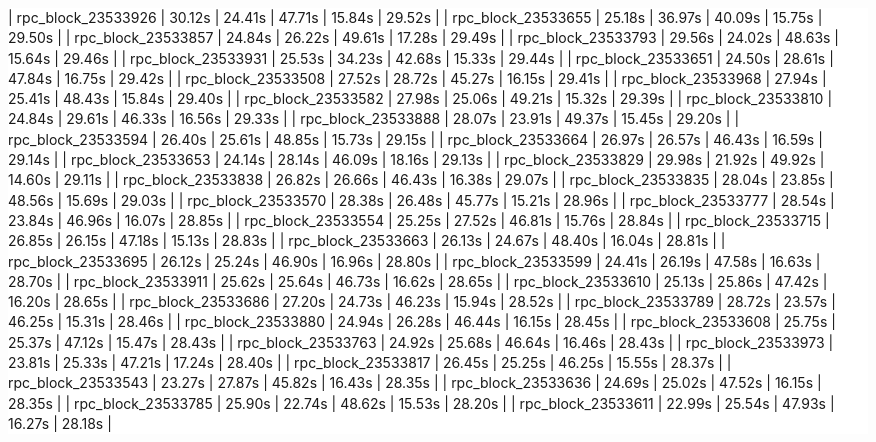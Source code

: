 | rpc_block_23533926 | 30.12s | 24.41s | 47.71s | 15.84s | 29.52s |
| rpc_block_23533655 | 25.18s | 36.97s | 40.09s | 15.75s | 29.50s |
| rpc_block_23533857 | 24.84s | 26.22s | 49.61s | 17.28s | 29.49s |
| rpc_block_23533793 | 29.56s | 24.02s | 48.63s | 15.64s | 29.46s |
| rpc_block_23533931 | 25.53s | 34.23s | 42.68s | 15.33s | 29.44s |
| rpc_block_23533651 | 24.50s | 28.61s | 47.84s | 16.75s | 29.42s |
| rpc_block_23533508 | 27.52s | 28.72s | 45.27s | 16.15s | 29.41s |
| rpc_block_23533968 | 27.94s | 25.41s | 48.43s | 15.84s | 29.40s |
| rpc_block_23533582 | 27.98s | 25.06s | 49.21s | 15.32s | 29.39s |
| rpc_block_23533810 | 24.84s | 29.61s | 46.33s | 16.56s | 29.33s |
| rpc_block_23533888 | 28.07s | 23.91s | 49.37s | 15.45s | 29.20s |
| rpc_block_23533594 | 26.40s | 25.61s | 48.85s | 15.73s | 29.15s |
| rpc_block_23533664 | 26.97s | 26.57s | 46.43s | 16.59s | 29.14s |
| rpc_block_23533653 | 24.14s | 28.14s | 46.09s | 18.16s | 29.13s |
| rpc_block_23533829 | 29.98s | 21.92s | 49.92s | 14.60s | 29.11s |
| rpc_block_23533838 | 26.82s | 26.66s | 46.43s | 16.38s | 29.07s |
| rpc_block_23533835 | 28.04s | 23.85s | 48.56s | 15.69s | 29.03s |
| rpc_block_23533570 | 28.38s | 26.48s | 45.77s | 15.21s | 28.96s |
| rpc_block_23533777 | 28.54s | 23.84s | 46.96s | 16.07s | 28.85s |
| rpc_block_23533554 | 25.25s | 27.52s | 46.81s | 15.76s | 28.84s |
| rpc_block_23533715 | 26.85s | 26.15s | 47.18s | 15.13s | 28.83s |
| rpc_block_23533663 | 26.13s | 24.67s | 48.40s | 16.04s | 28.81s |
| rpc_block_23533695 | 26.12s | 25.24s | 46.90s | 16.96s | 28.80s |
| rpc_block_23533599 | 24.41s | 26.19s | 47.58s | 16.63s | 28.70s |
| rpc_block_23533911 | 25.62s | 25.64s | 46.73s | 16.62s | 28.65s |
| rpc_block_23533610 | 25.13s | 25.86s | 47.42s | 16.20s | 28.65s |
| rpc_block_23533686 | 27.20s | 24.73s | 46.23s | 15.94s | 28.52s |
| rpc_block_23533789 | 28.72s | 23.57s | 46.25s | 15.31s | 28.46s |
| rpc_block_23533880 | 24.94s | 26.28s | 46.44s | 16.15s | 28.45s |
| rpc_block_23533608 | 25.75s | 25.37s | 47.12s | 15.47s | 28.43s |
| rpc_block_23533763 | 24.92s | 25.68s | 46.64s | 16.46s | 28.43s |
| rpc_block_23533973 | 23.81s | 25.33s | 47.21s | 17.24s | 28.40s |
| rpc_block_23533817 | 26.45s | 25.25s | 46.25s | 15.55s | 28.37s |
| rpc_block_23533543 | 23.27s | 27.87s | 45.82s | 16.43s | 28.35s |
| rpc_block_23533636 | 24.69s | 25.02s | 47.52s | 16.15s | 28.35s |
| rpc_block_23533785 | 25.90s | 22.74s | 48.62s | 15.53s | 28.20s |
| rpc_block_23533611 | 22.99s | 25.54s | 47.93s | 16.27s | 28.18s |